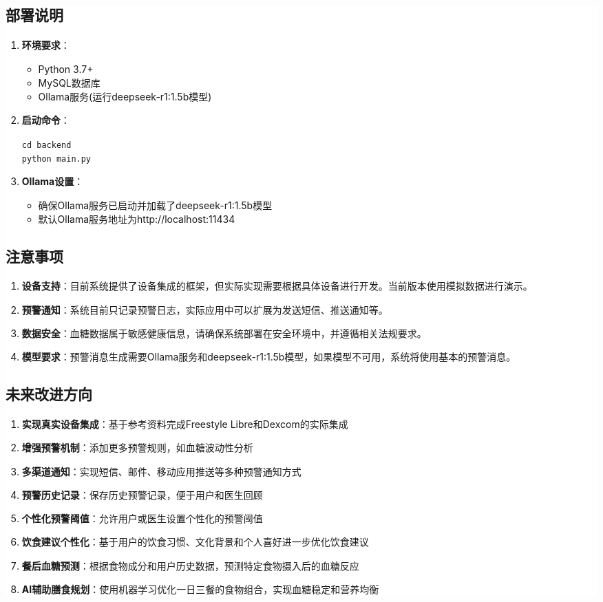## 部署说明

1. **环境要求**：
   - Python 3.7+
   - MySQL数据库
   - Ollama服务(运行deepseek-r1:1.5b模型)

2. **启动命令**：
   ```
   cd backend
   python main.py
   ```

3. **Ollama设置**：
   - 确保Ollama服务已启动并加载了deepseek-r1:1.5b模型
   - 默认Ollama服务地址为http://localhost:11434

## 注意事项

1. **设备支持**：目前系统提供了设备集成的框架，但实际实现需要根据具体设备进行开发。当前版本使用模拟数据进行演示。

2. **预警通知**：系统目前只记录预警日志，实际应用中可以扩展为发送短信、推送通知等。

3. **数据安全**：血糖数据属于敏感健康信息，请确保系统部署在安全环境中，并遵循相关法规要求。

4. **模型要求**：预警消息生成需要Ollama服务和deepseek-r1:1.5b模型，如果模型不可用，系统将使用基本的预警消息。

## 未来改进方向

1. **实现真实设备集成**：基于参考资料完成Freestyle Libre和Dexcom的实际集成

2. **增强预警机制**：添加更多预警规则，如血糖波动性分析

3. **多渠道通知**：实现短信、邮件、移动应用推送等多种预警通知方式

4. **预警历史记录**：保存历史预警记录，便于用户和医生回顾

5. **个性化预警阈值**：允许用户或医生设置个性化的预警阈值

6. **饮食建议个性化**：基于用户的饮食习惯、文化背景和个人喜好进一步优化饮食建议

7. **餐后血糖预测**：根据食物成分和用户历史数据，预测特定食物摄入后的血糖反应

8. **AI辅助膳食规划**：使用机器学习优化一日三餐的食物组合，实现血糖稳定和营养均衡 